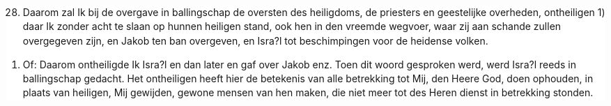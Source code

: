 28. Daarom zal Ik bij de overgave in ballingschap de oversten des heiligdoms, de priesters en geestelijke overheden, ontheiligen 1) daar Ik zonder acht te slaan op hunnen heiligen stand, ook hen in den vreemde wegvoer, waar zij aan schande zullen overgegeven zijn, en Jakob ten ban overgeven, en Isra?l tot beschimpingen voor de heidense volken.

1) Of: Daarom ontheiligde Ik Isra?l en dan later en gaf over Jakob enz. Toen dit woord gesproken werd,  werd  Isra?l reeds in ballingschap  gedacht.  Het  ontheiligen heeft  hier  de betekenis van alle betrekking tot Mij, den Heere God, doen ophouden, in plaats van heiligen, Mij  gewijden,  gewone  mensen  van  hen  maken,  die  niet  meer  tot  des  Heren  dienst  in betrekking stonden.
